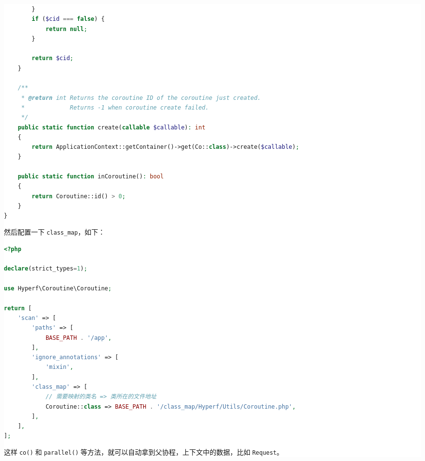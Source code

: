 ```php
        }
        if ($cid === false) {
            return null;
        }

        return $cid;
    }

    /**
     * @return int Returns the coroutine ID of the coroutine just created.
     *             Returns -1 when coroutine create failed.
     */
    public static function create(callable $callable): int
    {
        return ApplicationContext::getContainer()->get(Co::class)->create($callable);
    }

    public static function inCoroutine(): bool
    {
        return Coroutine::id() > 0;
    }
}

```

然后配置一下 `class_map`，如下：

```php
<?php

declare(strict_types=1);

use Hyperf\Coroutine\Coroutine;

return [
    'scan' => [
        'paths' => [
            BASE_PATH . '/app',
        ],
        'ignore_annotations' => [
            'mixin',
        ],
        'class_map' => [
            // 需要映射的类名 => 类所在的文件地址
            Coroutine::class => BASE_PATH . '/class_map/Hyperf/Utils/Coroutine.php',
        ],
    ],
];

```

这样 `co()` 和 `parallel()` 等方法，就可以自动拿到父协程，上下文中的数据，比如 `Request`。
